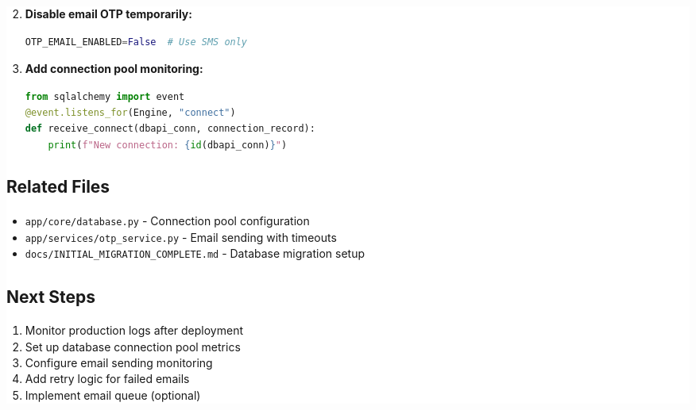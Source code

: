 2. **Disable email OTP temporarily:**
   ```python
   OTP_EMAIL_ENABLED=False  # Use SMS only
   ```

3. **Add connection pool monitoring:**
   ```python
   from sqlalchemy import event
   @event.listens_for(Engine, "connect")
   def receive_connect(dbapi_conn, connection_record):
       print(f"New connection: {id(dbapi_conn)}")
   ```

## Related Files

- `app/core/database.py` - Connection pool configuration
- `app/services/otp_service.py` - Email sending with timeouts
- `docs/INITIAL_MIGRATION_COMPLETE.md` - Database migration setup

## Next Steps

1. Monitor production logs after deployment
2. Set up database connection pool metrics
3. Configure email sending monitoring
4. Add retry logic for failed emails
5. Implement email queue (optional)
